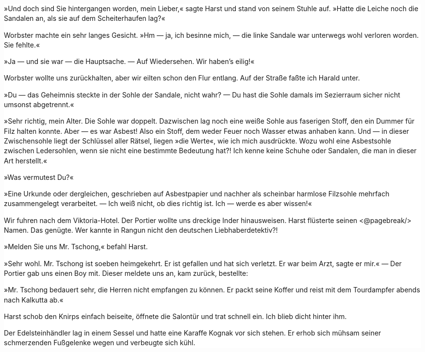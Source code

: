 »Und doch sind Sie hintergangen worden, mein Lieber,«
sagte Harst und stand von seinem Stuhle auf. »Hatte die
Leiche noch die Sandalen an, als sie auf dem Scheiterhaufen
lag?«

Worbster machte ein sehr langes Gesicht. »Hm — ja, ich
besinne mich, — die linke Sandale war unterwegs wohl verloren
worden. Sie fehlte.«

»Ja — und sie war — die Hauptsache. — Auf Wiedersehen.
Wir haben’s eilig!«

Worbster wollte uns zurückhalten, aber wir eilten schon
den Flur entlang. Auf der Straße faßte ich Harald unter.

»Du — das Geheimnis steckte in der Sohle der Sandale,
nicht wahr? — Du hast die Sohle damals im Sezierraum sicher
nicht umsonst abgetrennt.«

»Sehr richtig, mein Alter. Die Sohle war doppelt. Dazwischen
lag noch eine weiße Sohle aus faserigen Stoff, den ein
Dummer für Filz halten konnte. Aber — es war Asbest!
Also ein Stoff, dem weder Feuer noch Wasser etwas anhaben
kann. Und — in dieser Zwischensohle liegt der Schlüssel aller
Rätsel, liegen »die Werte«, wie ich mich ausdrückte. Wozu wohl
eine Asbestsohle zwischen Ledersohlen, wenn sie nicht eine bestimmte
Bedeutung hat?! Ich kenne keine Schuhe oder Sandalen,
die man in dieser Art herstellt.«

»Was vermutest Du?«

»Eine Urkunde oder dergleichen, geschrieben auf Asbestpapier
und nachher als scheinbar harmlose Filzsohle mehrfach
zusammengelegt verarbeitet. — Ich weiß nicht, ob dies richtig
ist. Ich — werde es aber wissen!«

Wir fuhren nach dem Viktoria-Hotel. Der Portier wollte
uns dreckige Inder hinausweisen. Harst flüsterte seinen
<@pagebreak/>
Namen. Das genügte. Wer kannte in Rangun nicht den deutschen
Liebhaberdetektiv?!

»Melden Sie uns Mr. Tschong,« befahl Harst.

»Sehr wohl. Mr. Tschong ist soeben heimgekehrt. Er ist
gefallen und hat sich verletzt. Er war beim Arzt, sagte er
mir.« — Der Portier gab uns einen Boy mit. Dieser meldete
uns an, kam zurück, bestellte:

»Mr. Tschong bedauert sehr, die Herren nicht empfangen zu
können. Er packt seine Koffer und reist mit dem Tourdampfer
abends nach Kalkutta ab.«

Harst schob den Knirps einfach beiseite, öffnete die Salontür
und trat schnell ein. Ich blieb dicht hinter ihm.

Der Edelsteinhändler lag in einem Sessel und hatte eine
Karaffe Kognak vor sich stehen. Er erhob sich mühsam seiner
schmerzenden Fußgelenke wegen und verbeugte sich kühl.
